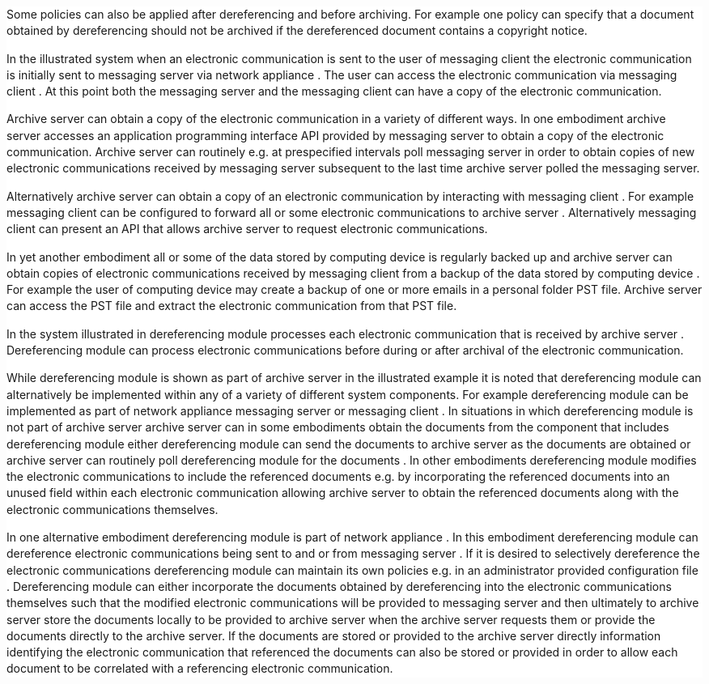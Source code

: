 Some policies can also be applied after dereferencing and before archiving. For example one policy can specify that a document obtained by dereferencing should not be archived if the dereferenced document contains a copyright notice.

In the illustrated system when an electronic communication is sent to the user of messaging client the electronic communication is initially sent to messaging server via network appliance . The user can access the electronic communication via messaging client . At this point both the messaging server and the messaging client can have a copy of the electronic communication.

Archive server can obtain a copy of the electronic communication in a variety of different ways. In one embodiment archive server accesses an application programming interface API provided by messaging server to obtain a copy of the electronic communication. Archive server can routinely e.g. at prespecified intervals poll messaging server in order to obtain copies of new electronic communications received by messaging server subsequent to the last time archive server polled the messaging server.

Alternatively archive server can obtain a copy of an electronic communication by interacting with messaging client . For example messaging client can be configured to forward all or some electronic communications to archive server . Alternatively messaging client can present an API that allows archive server to request electronic communications.

In yet another embodiment all or some of the data stored by computing device is regularly backed up and archive server can obtain copies of electronic communications received by messaging client from a backup of the data stored by computing device . For example the user of computing device may create a backup of one or more emails in a personal folder PST file. Archive server can access the PST file and extract the electronic communication from that PST file.

In the system illustrated in dereferencing module processes each electronic communication that is received by archive server . Dereferencing module can process electronic communications before during or after archival of the electronic communication.

While dereferencing module is shown as part of archive server in the illustrated example it is noted that dereferencing module can alternatively be implemented within any of a variety of different system components. For example dereferencing module can be implemented as part of network appliance messaging server or messaging client . In situations in which dereferencing module is not part of archive server archive server can in some embodiments obtain the documents from the component that includes dereferencing module either dereferencing module can send the documents to archive server as the documents are obtained or archive server can routinely poll dereferencing module for the documents . In other embodiments dereferencing module modifies the electronic communications to include the referenced documents e.g. by incorporating the referenced documents into an unused field within each electronic communication allowing archive server to obtain the referenced documents along with the electronic communications themselves.

In one alternative embodiment dereferencing module is part of network appliance . In this embodiment dereferencing module can dereference electronic communications being sent to and or from messaging server . If it is desired to selectively dereference the electronic communications dereferencing module can maintain its own policies e.g. in an administrator provided configuration file . Dereferencing module can either incorporate the documents obtained by dereferencing into the electronic communications themselves such that the modified electronic communications will be provided to messaging server and then ultimately to archive server store the documents locally to be provided to archive server when the archive server requests them or provide the documents directly to the archive server. If the documents are stored or provided to the archive server directly information identifying the electronic communication that referenced the documents can also be stored or provided in order to allow each document to be correlated with a referencing electronic communication.
